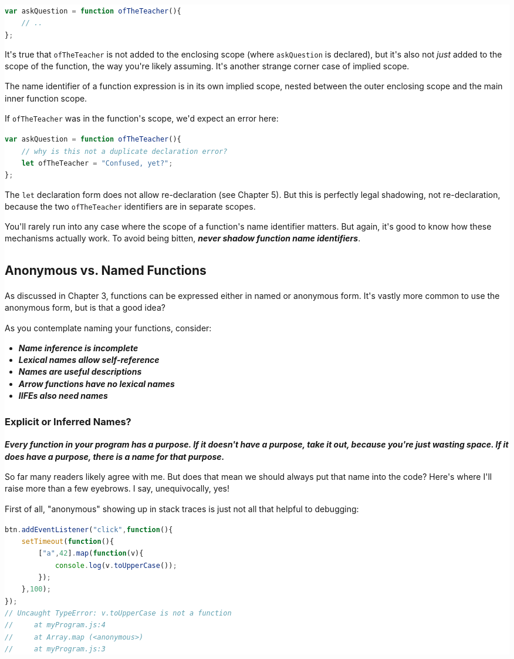 ```js
var askQuestion = function ofTheTeacher(){
    // ..
};
```

It's true that `ofTheTeacher` is not added to the enclosing scope (where `askQuestion` is declared), but it's also not *just* added to the scope of the function, the way you're likely assuming. It's another strange corner case of implied scope.

The name identifier of a function expression is in its own implied scope, nested between the outer enclosing scope and the main inner function scope.

If `ofTheTeacher` was in the function's scope, we'd expect an error here:

```js
var askQuestion = function ofTheTeacher(){
    // why is this not a duplicate declaration error?
    let ofTheTeacher = "Confused, yet?";
};
```

The `let` declaration form does not allow re-declaration (see Chapter 5). But this is perfectly legal shadowing, not re-declaration, because the two `ofTheTeacher` identifiers are in separate scopes.

You'll rarely run into any case where the scope of a function's name identifier matters. But again, it's good to know how these mechanisms actually work. To avoid being bitten, ***never shadow function name identifiers***.

## Anonymous vs. Named Functions

As discussed in Chapter 3, functions can be expressed either in named or anonymous form. It's vastly more common to use the anonymous form, but is that a good idea?

As you contemplate naming your functions, consider:

* ***Name inference is incomplete***
* ***Lexical names allow self-reference***
* ***Names are useful descriptions***
* ***Arrow functions have no lexical names***
* ***IIFEs also need names***

### Explicit or Inferred Names?

***Every function in your program has a purpose. If it doesn't have a purpose, take it out, because you're just wasting space. If it *does* have a purpose, there *is* a name for that purpose.***

So far many readers likely agree with me. But does that mean we should always put that name into the code? Here's where I'll raise more than a few eyebrows. I say, unequivocally, yes!

First of all, "anonymous" showing up in stack traces is just not all that helpful to debugging:

```js
btn.addEventListener("click",function(){
    setTimeout(function(){
        ["a",42].map(function(v){
            console.log(v.toUpperCase());
        });
    },100);
});
// Uncaught TypeError: v.toUpperCase is not a function
//     at myProgram.js:4
//     at Array.map (<anonymous>)
//     at myProgram.js:3
```


[^fowlerIOC]: *Inversion of Control*, Martin Fowler, https://martinfowler.com/bliki/InversionOfControl.html, 26 June 2005.